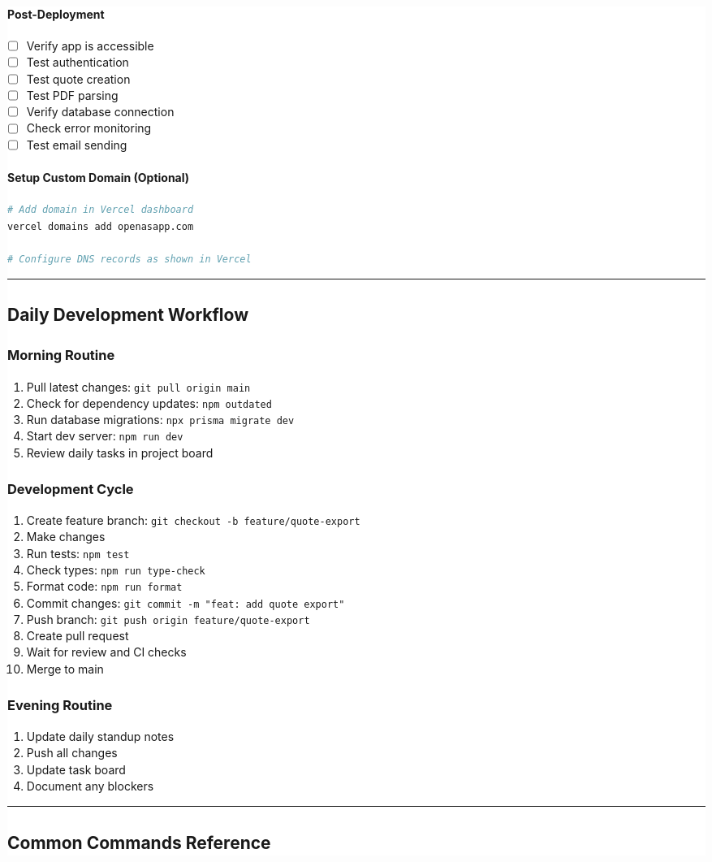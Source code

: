 #### Post-Deployment
- [ ] Verify app is accessible
- [ ] Test authentication
- [ ] Test quote creation
- [ ] Test PDF parsing
- [ ] Verify database connection
- [ ] Check error monitoring
- [ ] Test email sending

#### Setup Custom Domain (Optional)

```bash
# Add domain in Vercel dashboard
vercel domains add openasapp.com

# Configure DNS records as shown in Vercel
```

---

## Daily Development Workflow

### Morning Routine
1. Pull latest changes: `git pull origin main`
2. Check for dependency updates: `npm outdated`
3. Run database migrations: `npx prisma migrate dev`
4. Start dev server: `npm run dev`
5. Review daily tasks in project board

### Development Cycle
1. Create feature branch: `git checkout -b feature/quote-export`
2. Make changes
3. Run tests: `npm test`
4. Check types: `npm run type-check`
5. Format code: `npm run format`
6. Commit changes: `git commit -m "feat: add quote export"`
7. Push branch: `git push origin feature/quote-export`
8. Create pull request
9. Wait for review and CI checks
10. Merge to main

### Evening Routine
1. Update daily standup notes
2. Push all changes
3. Update task board
4. Document any blockers

---

## Common Commands Reference
